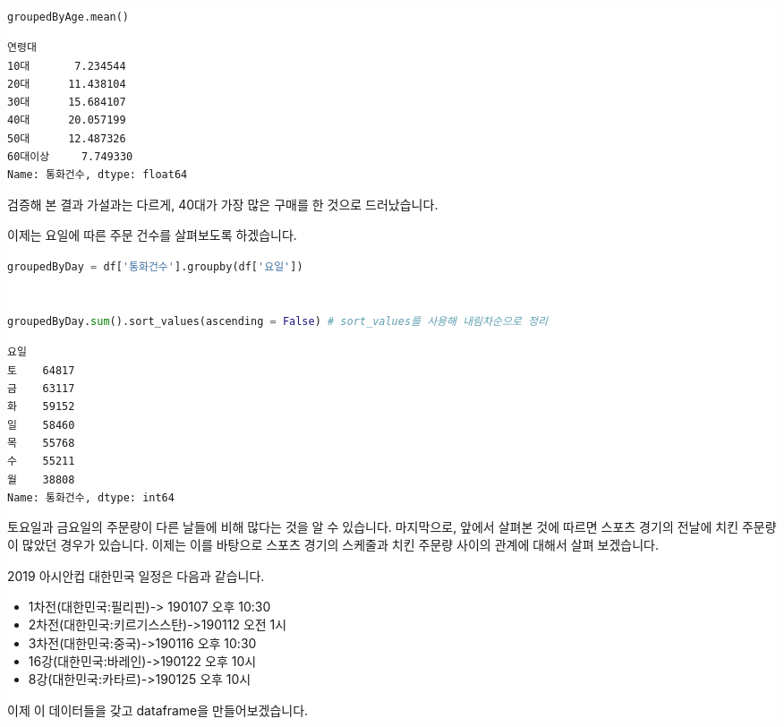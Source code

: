 


```python
groupedByAge.mean()
```




    연령대
    10대       7.234544
    20대      11.438104
    30대      15.684107
    40대      20.057199
    50대      12.487326
    60대이상     7.749330
    Name: 통화건수, dtype: float64



검증해 본 결과 가설과는 다르게, 40대가 가장 많은 구매를 한 것으로 드러났습니다.


이제는 요일에 따른 주문 건수를 살펴보도록 하겠습니다.



```python
groupedByDay = df['통화건수'].groupby(df['요일'])


groupedByDay.sum().sort_values(ascending = False) # sort_values를 사용해 내림차순으로 정리
```




    요일
    토    64817
    금    63117
    화    59152
    일    58460
    목    55768
    수    55211
    월    38808
    Name: 통화건수, dtype: int64



토요일과 금요일의 주문량이 다른 날들에 비해 많다는 것을 알 수 있습니다.
마지막으로, 앞에서 살펴본 것에 따르면 스포츠 경기의 전날에 치킨 주문량이 많았던 경우가 있습니다.
이제는 이를 바탕으로 스포츠 경기의 스케줄과 치킨 주문량 사이의 관계에 대해서 살펴 보겠습니다.

2019 아시안컵 대한민국 일정은 다음과 같습니다.
- 1차전(대한민국:필리핀)-> 190107 오후 10:30
- 2차전(대한민국:키르기스스탄)->190112 오전 1시
- 3차전(대한민국:중국)->190116 오후 10:30
- 16강(대한민국:바레인)->190122 오후 10시
- 8강(대한민국:카타르)->190125 오후 10시

이제 이 데이터들을 갖고 dataframe을 만들어보겠습니다.
